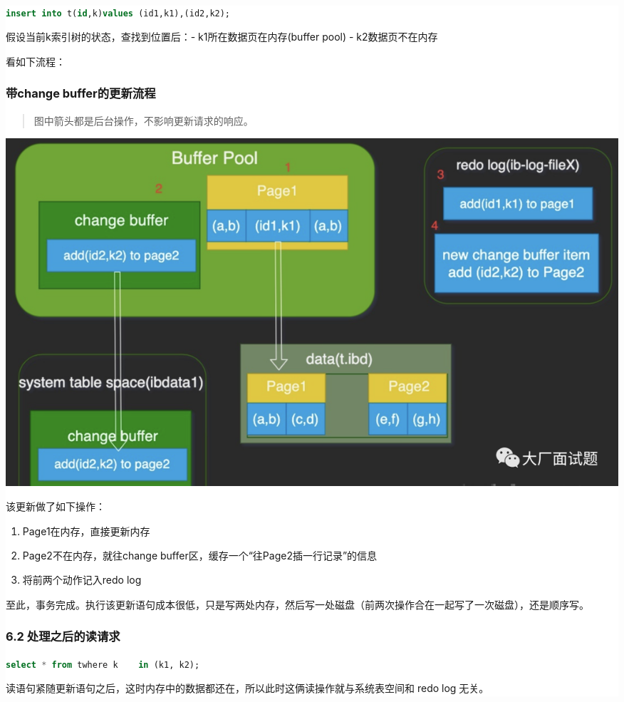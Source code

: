 ```sql
insert into t(id,k)values (id1,k1),(id2,k2);
```

假设当前k索引树的状态，查找到位置后：- k1所在数据页在内存(buffer pool) - k2数据页不在内存

看如下流程：

### 带change buffer的更新流程

> 图中箭头都是后台操作，不影响更新请求的响应。

![Untitled](../../../static/paper/9fa094935f0efa8a.png)

该更新做了如下操作：

1. Page1在内存，直接更新内存 

2. Page2不在内存，就往change buffer区，缓存一个“往Page2插一行记录”的信息 

3. 将前两个动作记入redo log

至此，事务完成。执行该更新语句成本很低，只是写两处内存，然后写一处磁盘（前两次操作合在一起写了一次磁盘），还是顺序写。

### 6.2 处理之后的读请求


```sql
select * from twhere k    in (k1, k2);
```

读语句紧随更新语句之后，这时内存中的数据都还在，所以此时这俩读操作就与系统表空间和 redo log 无关。
